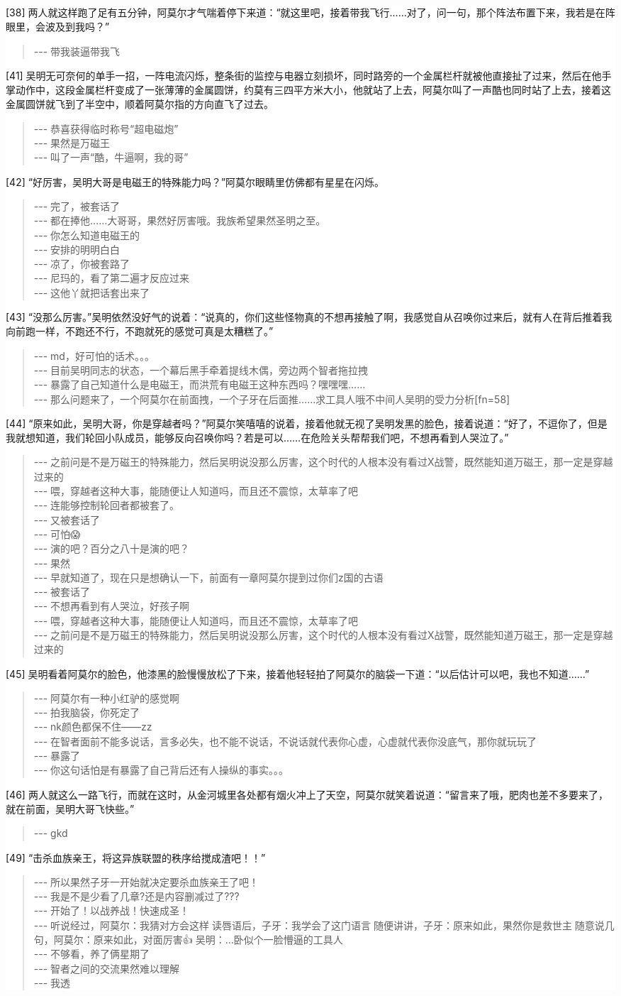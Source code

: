 [38] 两人就这样跑了足有五分钟，阿莫尔才气喘着停下来道：“就这里吧，接着带我飞行……对了，问一句，那个阵法布置下来，我若是在阵眼里，会波及到我吗？”
>--- 带我装逼带我飞<br>

[41] 吴明无可奈何的单手一招，一阵电流闪烁，整条街的监控与电器立刻损坏，同时路旁的一个金属栏杆就被他直接扯了过来，然后在他手掌动作中，这段金属栏杆变成了一张薄薄的金属圆饼，约莫有三四平方米大小，他就站了上去，阿莫尔叫了一声酷也同时站了上去，接着这金属圆饼就飞到了半空中，顺着阿莫尔指的方向直飞了过去。
>--- 恭喜获得临时称号“超电磁炮”<br>
>--- 果然是万磁王<br>
>--- 叫了一声“酷，牛逼啊，我的哥”<br>

[42] “好厉害，吴明大哥是电磁王的特殊能力吗？”阿莫尔眼睛里仿佛都有星星在闪烁。
>--- 完了，被套话了<br>
>--- 都在捧他……大哥哥，果然好厉害哦。我族希望果然圣明之至。<br>
>--- 你怎么知道电磁王的<br>
>--- 安排的明明白白<br>
>--- 凉了，你被套路了<br>
>--- 尼玛的，看了第二遍才反应过来<br>
>--- 这他丫就把话套出来了<br>

[43] “没那么厉害。”吴明依然没好气的说着：“说真的，你们这些怪物真的不想再接触了啊，我感觉自从召唤你过来后，就有人在背后推着我向前跑一样，不跑还不行，不跑就死的感觉可真是太糟糕了。”
>--- md，好可怕的话术。。。<br>
>--- 目前吴明同志的状态，一个幕后黑手牵着提线木偶，旁边两个智者拖拉拽<br>
>--- 暴露了自己知道什么是电磁王，而洪荒有电磁王这种东西吗？嘿嘿嘿……<br>
>--- 那么问题来了，一个阿莫尔在前面拽，一个子牙在后面推……求工具人哦不中间人吴明的受力分析[fn=58]<br>

[44] “原来如此，吴明大哥，你是穿越者吗？”阿莫尔笑嘻嘻的说着，接着他就无视了吴明发黑的脸色，接着说道：“好了，不逗你了，但是我就想知道，我们轮回小队成员，能够反向召唤你吗？若是可以……在危险关头帮帮我们吧，不想再看到人哭泣了。”
>--- 之前问是不是万磁王的特殊能力，然后吴明说没那么厉害，这个时代的人根本没有看过X战警，既然能知道万磁王，那一定是穿越过来的<br>
>--- 喂，穿越者这种大事，能随便让人知道吗，而且还不震惊，太草率了吧<br>
>--- 连能够控制轮回者都被套了。<br>
>--- 又被套话了<br>
>--- 可怕😱<br>
>--- 演的吧？百分之八十是演的吧？<br>
>--- 果然<br>
>--- 早就知道了，现在只是想确认一下，前面有一章阿莫尔提到过你们z国的古语<br>
>--- 被套话了<br>
>--- 不想再看到有人哭泣，好孩子啊<br>
>--- 喂，穿越者这种大事，能随便让人知道吗，而且还不震惊，太草率了吧<br>
>--- 之前问是不是万磁王的特殊能力，然后吴明说没那么厉害，这个时代的人根本没有看过X战警，既然能知道万磁王，那一定是穿越过来的<br>

[45] 吴明看着阿莫尔的脸色，他漆黑的脸慢慢放松了下来，接着他轻轻拍了阿莫尔的脑袋一下道：“以后估计可以吧，我也不知道……”
>--- 阿莫尔有一种小红驴的感觉啊<br>
>--- 拍我脑袋，你死定了<br>
>--- nk颜色都保不住——zz<br>
>--- 在智者面前不能多说话，言多必失，也不能不说话，不说话就代表你心虚，心虚就代表你没底气，那你就玩玩了<br>
>--- 暴露了<br>
>--- 你这句话怕是有暴露了自己背后还有人操纵的事实。。。<br>

[46] 两人就这么一路飞行，而就在这时，从金河城里各处都有烟火冲上了天空，阿莫尔就笑着说道：“留言来了哦，肥肉也差不多要来了，就在前面，吴明大哥飞快些。”
>--- gkd<br>

[49] “击杀血族亲王，将这异族联盟的秩序给搅成渣吧！！”
>--- 所以果然子牙一开始就决定要杀血族亲王了吧！<br>
>--- 我是不是少看了几章?还是内容删减过了???<br>
>--- 开始了！以战养战！快速成圣！<br>
>--- 听说经过，阿莫尔：我猜对方会这样
读唇语后，子牙：我学会了这门语言
随便讲讲，子牙：原来如此，果然你是救世主
随意说几句，阿莫尔：原来如此，对面厉害👍
吴明：…卧似个一脸懵逼的工具人<br>
>--- 不够看，养了俩星期了<br>
>--- 智者之间的交流果然难以理解<br>
>--- 我透<br>
